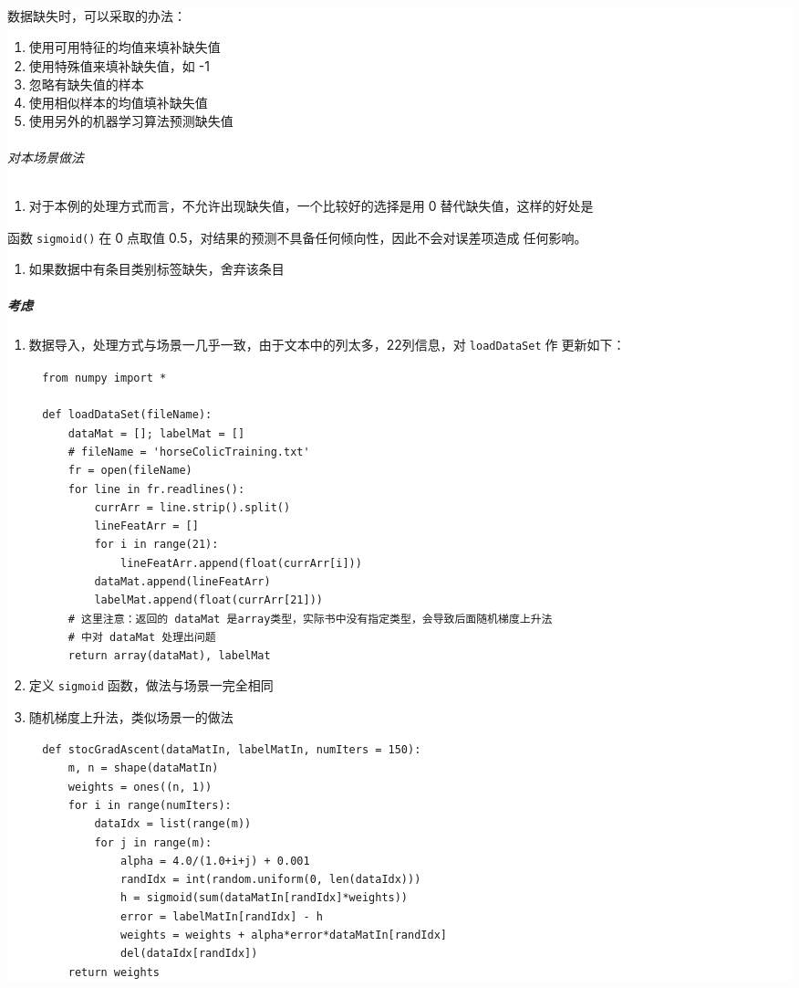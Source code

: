 数据缺失时，可以采取的办法：

1.  使用可用特征的均值来填补缺失值
2.  使用特殊值来填补缺失值，如 -1
3.  忽略有缺失值的样本
4.  使用相似样本的均值填补缺失值
5.  使用另外的机器学习算法预测缺失值

###### 对本场景做法

1.  对于本例的处理方式而言，不允许出现缺失值，一个比较好的选择是用 0
    替代缺失值，这样的好处是

函数 `sigmoid()` 在 0 点取值
0.5，对结果的预测不具备任何倾向性，因此不会对误差项造成 任何影响。

1.  如果数据中有条目类别标签缺失，舍弃该条目

##### 考虑

1.  数据导入，处理方式与场景一几乎一致，由于文本中的列太多，22列信息，对
    `loadDataSet` 作 更新如下：

    ``` {.python}
      from numpy import *

      def loadDataSet(fileName):
          dataMat = []; labelMat = []
          # fileName = 'horseColicTraining.txt'
          fr = open(fileName)
          for line in fr.readlines():
              currArr = line.strip().split()
              lineFeatArr = []
              for i in range(21):
                  lineFeatArr.append(float(currArr[i]))
              dataMat.append(lineFeatArr)
              labelMat.append(float(currArr[21]))
          # 这里注意：返回的 dataMat 是array类型，实际书中没有指定类型，会导致后面随机梯度上升法
          # 中对 dataMat 处理出问题
          return array(dataMat), labelMat
    ```

2.  定义 `sigmoid` 函数，做法与场景一完全相同
3.  随机梯度上升法，类似场景一的做法

    ``` {.python}
      def stocGradAscent(dataMatIn, labelMatIn, numIters = 150):
          m, n = shape(dataMatIn)
          weights = ones((n, 1))
          for i in range(numIters):
              dataIdx = list(range(m))
              for j in range(m):
                  alpha = 4.0/(1.0+i+j) + 0.001
                  randIdx = int(random.uniform(0, len(dataIdx)))
                  h = sigmoid(sum(dataMatIn[randIdx]*weights))
                  error = labelMatIn[randIdx] - h
                  weights = weights + alpha*error*dataMatIn[randIdx]
                  del(dataIdx[randIdx])
          return weights
    ```


[^1]: 可见附录1说明，点到线距离
[^2]: 可见附录2说明，凹、凸函数说明
[^3]: 可见附录3说明，最优化问题的解
[^4]: 可见附录4说明，拉格朗日对偶性
